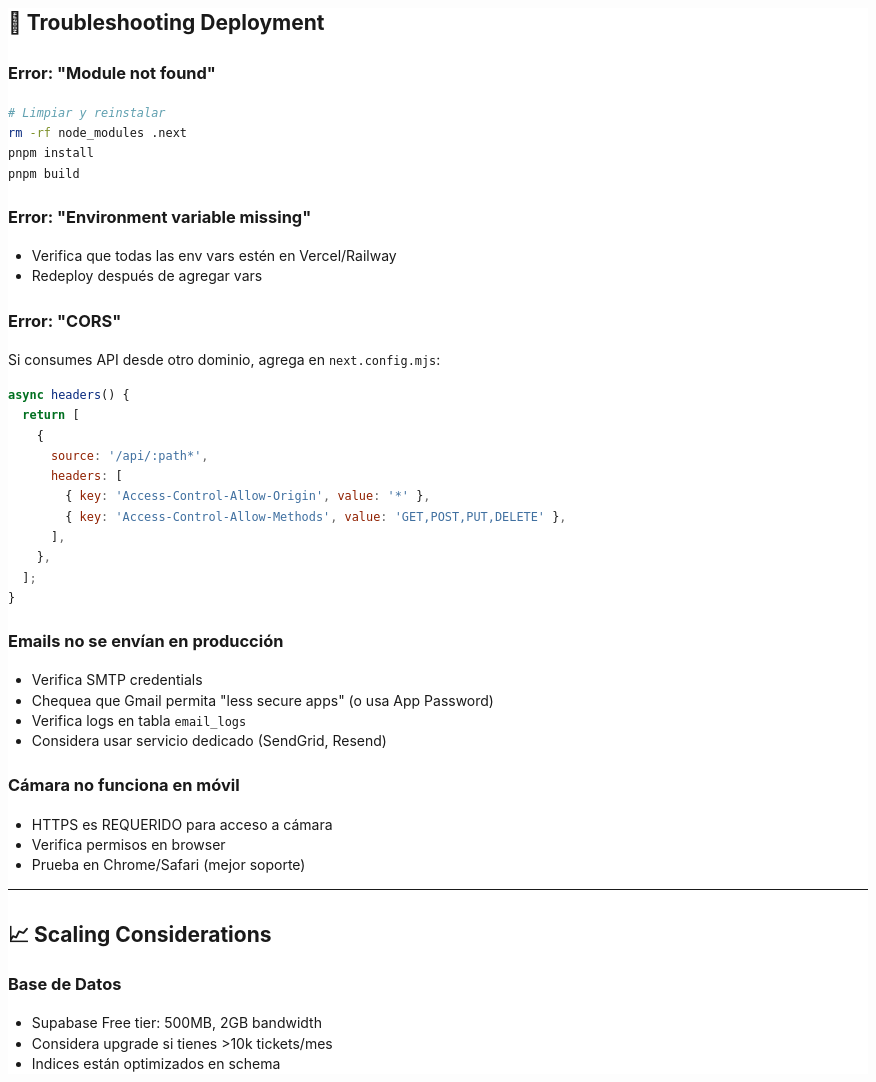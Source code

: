 
## 🐛 Troubleshooting Deployment

### Error: "Module not found"
```bash
# Limpiar y reinstalar
rm -rf node_modules .next
pnpm install
pnpm build
```

### Error: "Environment variable missing"
- Verifica que todas las env vars estén en Vercel/Railway
- Redeploy después de agregar vars

### Error: "CORS"
Si consumes API desde otro dominio, agrega en `next.config.mjs`:
```javascript
async headers() {
  return [
    {
      source: '/api/:path*',
      headers: [
        { key: 'Access-Control-Allow-Origin', value: '*' },
        { key: 'Access-Control-Allow-Methods', value: 'GET,POST,PUT,DELETE' },
      ],
    },
  ];
}
```

### Emails no se envían en producción
- Verifica SMTP credentials
- Chequea que Gmail permita "less secure apps" (o usa App Password)
- Verifica logs en tabla `email_logs`
- Considera usar servicio dedicado (SendGrid, Resend)

### Cámara no funciona en móvil
- HTTPS es REQUERIDO para acceso a cámara
- Verifica permisos en browser
- Prueba en Chrome/Safari (mejor soporte)

---

## 📈 Scaling Considerations

### Base de Datos
- Supabase Free tier: 500MB, 2GB bandwidth
- Considera upgrade si tienes >10k tickets/mes
- Indices están optimizados en schema
